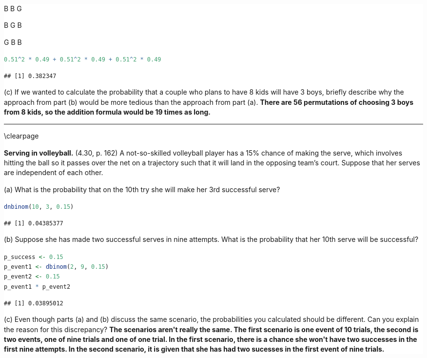 B B G

B G B

G B B


```r
0.51^2 * 0.49 + 0.51^2 * 0.49 + 0.51^2 * 0.49
```

```
## [1] 0.382347
```
(c) If we wanted to calculate the probability that a couple who plans to have 8 kids will have 3 boys, briefly describe why the approach from part (b) would be more tedious than the approach from part (a). **There are 56 permutations of choosing 3 boys from 8 kids, so the addition formula would be 19 times as long.**






--------------------------------------------------------------------------------

\clearpage

**Serving in volleyball.** (4.30, p. 162) A not-so-skilled volleyball player has a 15% chance of making the serve, which involves hitting the ball so it passes over the net on a trajectory such that it will land in the opposing team’s court. Suppose that her serves are independent of each other.

(a) What is the probability that on the 10th try she will make her 3rd successful serve?


```r
dnbinom(10, 3, 0.15)
```

```
## [1] 0.04385377
```

(b) Suppose she has made two successful serves in nine attempts. What is the probability that her 10th serve will be successful?


```r
p_success <- 0.15
p_event1 <- dbinom(2, 9, 0.15)
p_event2 <- 0.15
p_event1 * p_event2
```

```
## [1] 0.03895012
```

(c) Even though parts (a) and (b) discuss the same scenario, the probabilities you calculated should be different. Can you explain the reason for this discrepancy? **The scenarios aren't really the same. The first scenario is one event of 10 trials, the second is two events, one of nine trials and one of one trial. In the first scenario, there is a chance she won't have two successes in the first nine attempts. In the second scenario, it is given that she has had two sucesses in the first event of nine trials.**



